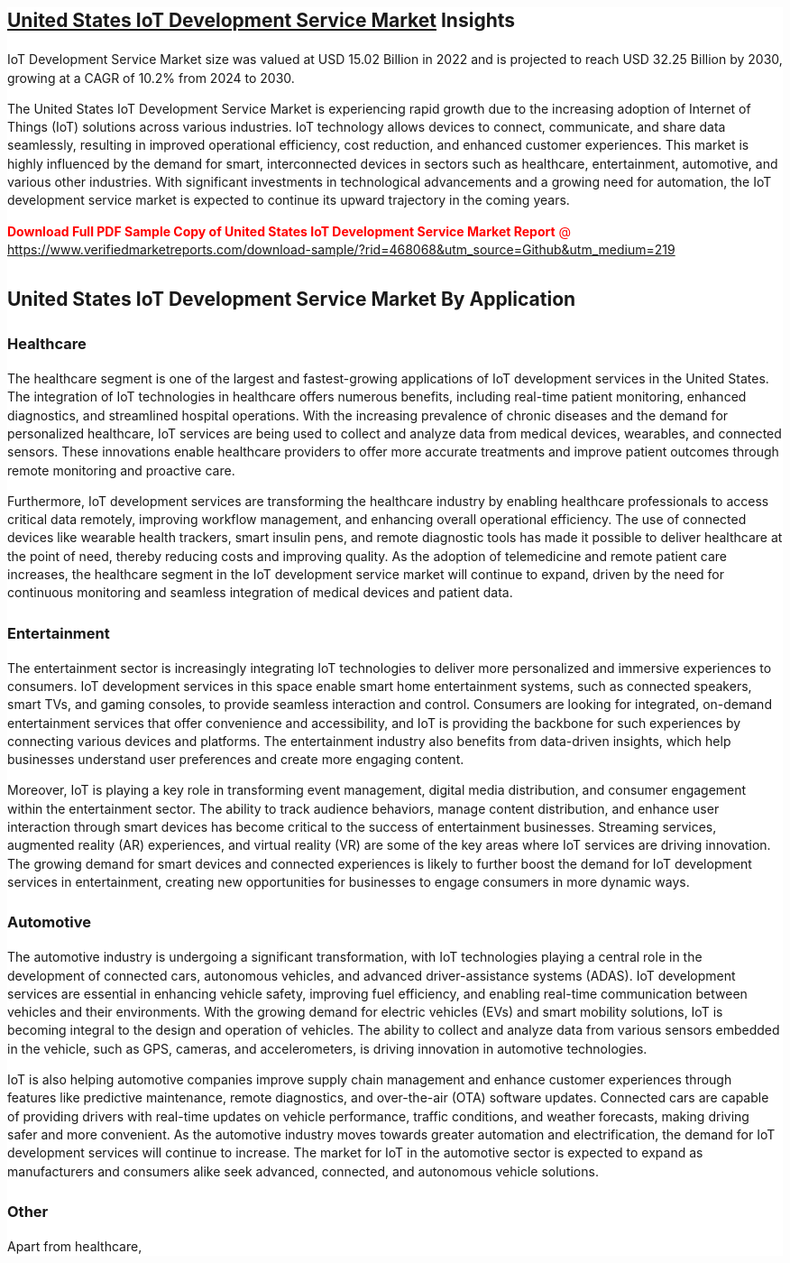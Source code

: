 <h2><a href="https://www.verifiedmarketreports.com/download-sample/?rid=468068&amp;utm_source=Github&amp;utm_medium=219" target="_blank">United States IoT Development Service Market</a> Insights</h2><p>IoT Development Service Market size was valued at USD 15.02 Billion in 2022 and is projected to reach USD 32.25 Billion by 2030, growing at a CAGR of 10.2% from 2024 to 2030.</p><p><p>The United States IoT Development Service Market is experiencing rapid growth due to the increasing adoption of Internet of Things (IoT) solutions across various industries. IoT technology allows devices to connect, communicate, and share data seamlessly, resulting in improved operational efficiency, cost reduction, and enhanced customer experiences. This market is highly influenced by the demand for smart, interconnected devices in sectors such as healthcare, entertainment, automotive, and various other industries. With significant investments in technological advancements and a growing need for automation, the IoT development service market is expected to continue its upward trajectory in the coming years.</p><p><p><span class=""><span style="color: #ff0000;"><strong>Download Full PDF Sample Copy of United States IoT Development Service Market Report</strong> @ </span><a href="https://www.verifiedmarketreports.com/download-sample/?rid=468068&amp;utm_source=Github&amp;utm_medium=219" target="_blank">https://www.verifiedmarketreports.com/download-sample/?rid=468068&amp;utm_source=Github&amp;utm_medium=219</a></span></p></p><h2>United States IoT Development Service Market By Application</h2><h3>Healthcare</h3><p>The healthcare segment is one of the largest and fastest-growing applications of IoT development services in the United States. The integration of IoT technologies in healthcare offers numerous benefits, including real-time patient monitoring, enhanced diagnostics, and streamlined hospital operations. With the increasing prevalence of chronic diseases and the demand for personalized healthcare, IoT services are being used to collect and analyze data from medical devices, wearables, and connected sensors. These innovations enable healthcare providers to offer more accurate treatments and improve patient outcomes through remote monitoring and proactive care.</p><p>Furthermore, IoT development services are transforming the healthcare industry by enabling healthcare professionals to access critical data remotely, improving workflow management, and enhancing overall operational efficiency. The use of connected devices like wearable health trackers, smart insulin pens, and remote diagnostic tools has made it possible to deliver healthcare at the point of need, thereby reducing costs and improving quality. As the adoption of telemedicine and remote patient care increases, the healthcare segment in the IoT development service market will continue to expand, driven by the need for continuous monitoring and seamless integration of medical devices and patient data.</p><h3>Entertainment</h3><p>The entertainment sector is increasingly integrating IoT technologies to deliver more personalized and immersive experiences to consumers. IoT development services in this space enable smart home entertainment systems, such as connected speakers, smart TVs, and gaming consoles, to provide seamless interaction and control. Consumers are looking for integrated, on-demand entertainment services that offer convenience and accessibility, and IoT is providing the backbone for such experiences by connecting various devices and platforms. The entertainment industry also benefits from data-driven insights, which help businesses understand user preferences and create more engaging content.</p><p>Moreover, IoT is playing a key role in transforming event management, digital media distribution, and consumer engagement within the entertainment sector. The ability to track audience behaviors, manage content distribution, and enhance user interaction through smart devices has become critical to the success of entertainment businesses. Streaming services, augmented reality (AR) experiences, and virtual reality (VR) are some of the key areas where IoT services are driving innovation. The growing demand for smart devices and connected experiences is likely to further boost the demand for IoT development services in entertainment, creating new opportunities for businesses to engage consumers in more dynamic ways.</p><h3>Automotive</h3><p>The automotive industry is undergoing a significant transformation, with IoT technologies playing a central role in the development of connected cars, autonomous vehicles, and advanced driver-assistance systems (ADAS). IoT development services are essential in enhancing vehicle safety, improving fuel efficiency, and enabling real-time communication between vehicles and their environments. With the growing demand for electric vehicles (EVs) and smart mobility solutions, IoT is becoming integral to the design and operation of vehicles. The ability to collect and analyze data from various sensors embedded in the vehicle, such as GPS, cameras, and accelerometers, is driving innovation in automotive technologies.</p><p>IoT is also helping automotive companies improve supply chain management and enhance customer experiences through features like predictive maintenance, remote diagnostics, and over-the-air (OTA) software updates. Connected cars are capable of providing drivers with real-time updates on vehicle performance, traffic conditions, and weather forecasts, making driving safer and more convenient. As the automotive industry moves towards greater automation and electrification, the demand for IoT development services will continue to increase. The market for IoT in the automotive sector is expected to expand as manufacturers and consumers alike seek advanced, connected, and autonomous vehicle solutions.</p><h3>Other</h3><p>Apart from healthcare,